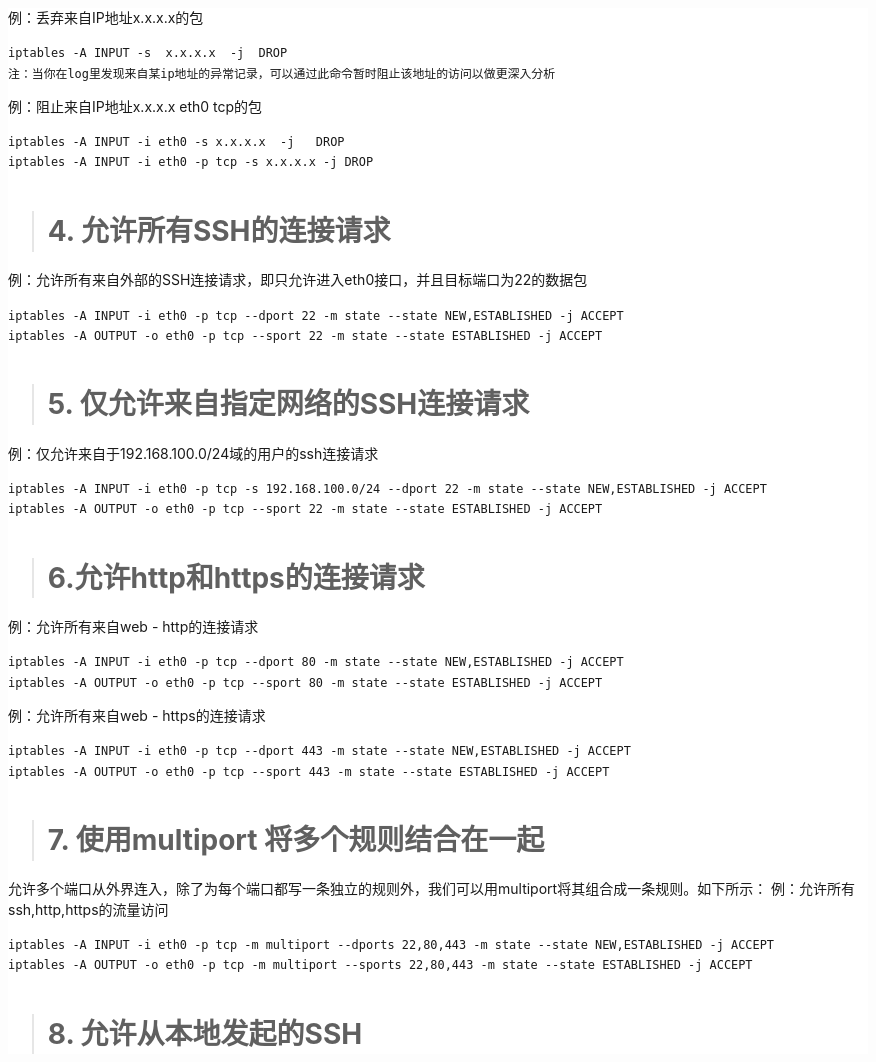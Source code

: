 例：丢弃来自IP地址x.x.x.x的包

```
iptables -A INPUT -s  x.x.x.x  -j  DROP
注：当你在log里发现来自某ip地址的异常记录，可以通过此命令暂时阻止该地址的访问以做更深入分析
```

例：阻止来自IP地址x.x.x.x eth0 tcp的包

```
iptables -A INPUT -i eth0 -s x.x.x.x  -j   DROP
iptables -A INPUT -i eth0 -p tcp -s x.x.x.x -j DROP
```

># 4. 允许所有SSH的连接请求

例：允许所有来自外部的SSH连接请求，即只允许进入eth0接口，并且目标端口为22的数据包

```
iptables -A INPUT -i eth0 -p tcp --dport 22 -m state --state NEW,ESTABLISHED -j ACCEPT
iptables -A OUTPUT -o eth0 -p tcp --sport 22 -m state --state ESTABLISHED -j ACCEPT
```

># 5. 仅允许来自指定网络的SSH连接请求

例：仅允许来自于192.168.100.0/24域的用户的ssh连接请求

```
iptables -A INPUT -i eth0 -p tcp -s 192.168.100.0/24 --dport 22 -m state --state NEW,ESTABLISHED -j ACCEPT
iptables -A OUTPUT -o eth0 -p tcp --sport 22 -m state --state ESTABLISHED -j ACCEPT
```

># 6.允许http和https的连接请求

例：允许所有来自web - http的连接请求

```
iptables -A INPUT -i eth0 -p tcp --dport 80 -m state --state NEW,ESTABLISHED -j ACCEPT
iptables -A OUTPUT -o eth0 -p tcp --sport 80 -m state --state ESTABLISHED -j ACCEPT
```

例：允许所有来自web - https的连接请求

```
iptables -A INPUT -i eth0 -p tcp --dport 443 -m state --state NEW,ESTABLISHED -j ACCEPT
iptables -A OUTPUT -o eth0 -p tcp --sport 443 -m state --state ESTABLISHED -j ACCEPT
```

># 7. 使用multiport 将多个规则结合在一起

允许多个端口从外界连入，除了为每个端口都写一条独立的规则外，我们可以用multiport将其组合成一条规则。如下所示：
例：允许所有ssh,http,https的流量访问

```
iptables -A INPUT -i eth0 -p tcp -m multiport --dports 22,80,443 -m state --state NEW,ESTABLISHED -j ACCEPT
iptables -A OUTPUT -o eth0 -p tcp -m multiport --sports 22,80,443 -m state --state ESTABLISHED -j ACCEPT
```

># 8. 允许从本地发起的SSH
